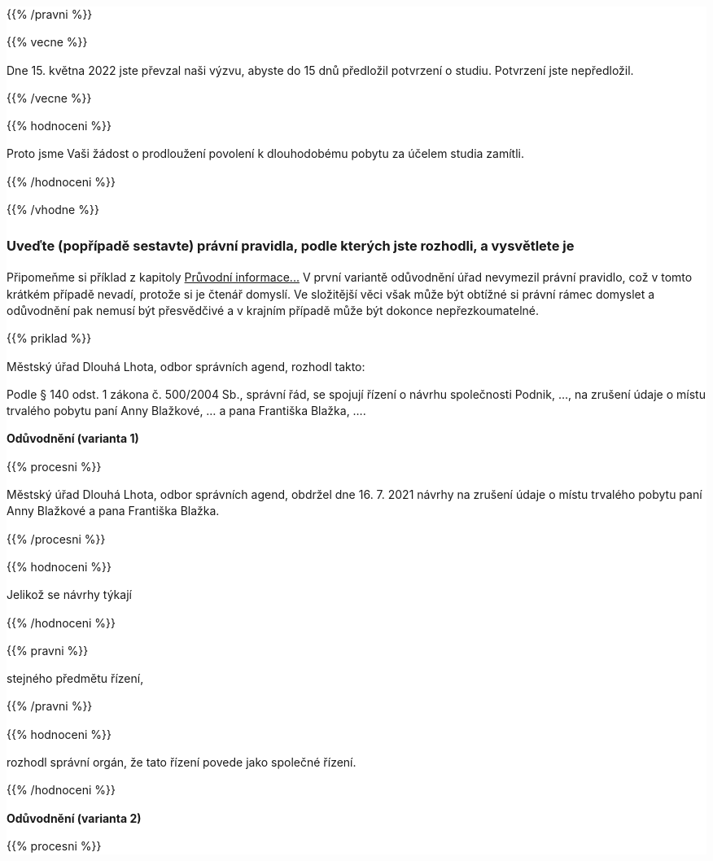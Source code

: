{{% /pravni %}}

{{% vecne %}}

Dne 15. května 2022 jste převzal naši výzvu, abyste do 15 dnů předložil potvrzení o studiu. Potvrzení jste nepředložil.

{{% /vecne %}}

{{% hodnoceni %}}

Proto jsme Vaši žádost o prodloužení povolení k dlouhodobému pobytu za účelem studia zamítli.

{{% /hodnoceni %}}

{{% /vhodne %}}

### Uveďte (popřípadě sestavte) právní pravidla, podle kterých jste rozhodli, a vysvětlete je

Připomeňme si příklad z kapitoly [Průvodní informace...](https://www.ochrance.cz/srozumitelne/pruvodni_informace_piste_jen_ty_podstatne_a_co_nejstrucneji_oranzova/) V první variantě odůvodnění úřad nevymezil právní pravidlo, což v tomto krátkém případě nevadí, protože si je čtenář domyslí. Ve složitější věci však může být obtížné si právní rámec domyslet a odůvodnění pak nemusí být přesvědčivé a v krajním případě může být dokonce nepřezkoumatelné.

{{% priklad %}}

Městský úřad Dlouhá Lhota, odbor správních agend, rozhodl takto:

Podle § 140 odst. 1 zákona č. 500/2004 Sb., správní řád, se spojují řízení o návrhu společnosti Podnik, …, na zrušení údaje o místu trvalého pobytu paní Anny Blažkové, … a pana Františka Blažka, ….

**Odůvodnění (varianta 1)**

{{% procesni %}}

Městský úřad Dlouhá Lhota, odbor správních agend, obdržel dne 16. 7. 2021 návrhy na zrušení údaje o místu trvalého pobytu paní Anny Blažkové a pana Františka Blažka.

{{% /procesni %}}

{{% hodnoceni %}}

Jelikož se návrhy týkají

{{% /hodnoceni %}}

{{% pravni %}}

stejného předmětu řízení,

{{% /pravni %}}

{{% hodnoceni %}}

rozhodl správní orgán, že tato řízení povede jako společné řízení.

{{% /hodnoceni %}}

**Odůvodnění (varianta 2)**

{{% procesni %}}
